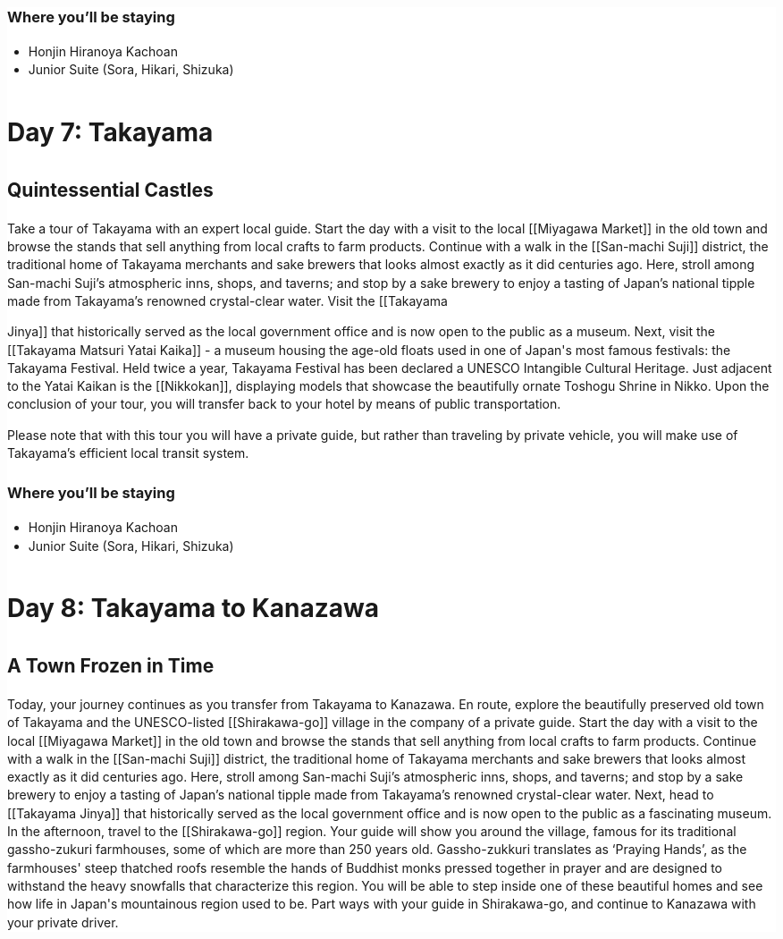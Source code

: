 ### Where you’ll be staying

- Honjin Hiranoya Kachoan
- Junior Suite (Sora, Hikari, Shizuka)

# Day 7: Takayama

## Quintessential Castles

Take a tour of Takayama with an expert local guide. Start the day with a visit to the local [[Miyagawa Market]] in the old town and browse the stands that sell anything from local crafts to farm products. Continue with a walk in the [[San-machi Suji]] district, the traditional home of Takayama merchants and sake brewers that looks almost exactly as it did centuries ago. Here, stroll among San-machi Suji’s atmospheric inns, shops, and taverns; and stop by a sake brewery to enjoy a tasting of Japan’s national tipple made from Takayama’s renowned crystal-clear water. Visit the [[Takayama

 Jinya]] that historically served as the local government office and is now open to the public as a museum. Next, visit the [[Takayama Matsuri Yatai Kaika]] - a museum housing the age-old floats used in one of Japan's most famous festivals: the Takayama Festival. Held twice a year, Takayama Festival has been declared a UNESCO Intangible Cultural Heritage. Just adjacent to the Yatai Kaikan is the [[Nikkokan]], displaying models that showcase the beautifully ornate Toshogu Shrine in Nikko. Upon the conclusion of your tour, you will transfer back to your hotel by means of public transportation.

Please note that with this tour you will have a private guide, but rather than traveling by private vehicle, you will make use of Takayama’s efficient local transit system.

### Where you’ll be staying

- Honjin Hiranoya Kachoan
- Junior Suite (Sora, Hikari, Shizuka)

# Day 8: Takayama to Kanazawa

## A Town Frozen in Time

Today, your journey continues as you transfer from Takayama to Kanazawa. En route, explore the beautifully preserved old town of Takayama and the UNESCO-listed [[Shirakawa-go]] village in the company of a private guide. Start the day with a visit to the local [[Miyagawa Market]] in the old town and browse the stands that sell anything from local crafts to farm products. Continue with a walk in the [[San-machi Suji]] district, the traditional home of Takayama merchants and sake brewers that looks almost exactly as it did centuries ago. Here, stroll among San-machi Suji’s atmospheric inns, shops, and taverns; and stop by a sake brewery to enjoy a tasting of Japan’s national tipple made from Takayama’s renowned crystal-clear water. Next, head to [[Takayama Jinya]] that historically served as the local government office and is now open to the public as a fascinating museum. In the afternoon, travel to the [[Shirakawa-go]] region. Your guide will show you around the village, famous for its traditional gassho-zukuri farmhouses, some of which are more than 250 years old. Gassho-zukkuri translates as ‘Praying Hands’, as the farmhouses' steep thatched roofs resemble the hands of Buddhist monks pressed together in prayer and are designed to withstand the heavy snowfalls that characterize this region. You will be able to step inside one of these beautiful homes and see how life in Japan's mountainous region used to be. Part ways with your guide in Shirakawa-go, and continue to Kanazawa with your private driver.
